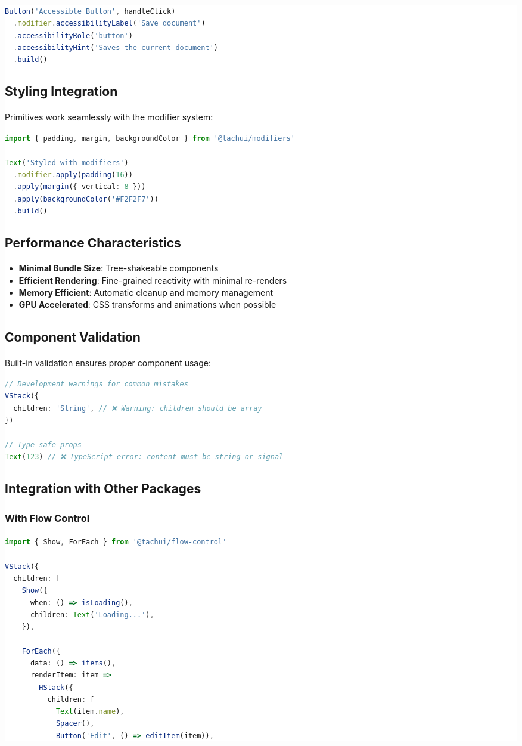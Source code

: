 ```typescript
Button('Accessible Button', handleClick)
  .modifier.accessibilityLabel('Save document')
  .accessibilityRole('button')
  .accessibilityHint('Saves the current document')
  .build()
```

## Styling Integration

Primitives work seamlessly with the modifier system:

```typescript
import { padding, margin, backgroundColor } from '@tachui/modifiers'

Text('Styled with modifiers')
  .modifier.apply(padding(16))
  .apply(margin({ vertical: 8 }))
  .apply(backgroundColor('#F2F2F7'))
  .build()
```

## Performance Characteristics

- **Minimal Bundle Size**: Tree-shakeable components
- **Efficient Rendering**: Fine-grained reactivity with minimal re-renders
- **Memory Efficient**: Automatic cleanup and memory management
- **GPU Accelerated**: CSS transforms and animations when possible

## Component Validation

Built-in validation ensures proper component usage:

```typescript
// Development warnings for common mistakes
VStack({
  children: 'String', // ❌ Warning: children should be array
})

// Type-safe props
Text(123) // ❌ TypeScript error: content must be string or signal
```

## Integration with Other Packages

### With Flow Control

```typescript
import { Show, ForEach } from '@tachui/flow-control'

VStack({
  children: [
    Show({
      when: () => isLoading(),
      children: Text('Loading...'),
    }),

    ForEach({
      data: () => items(),
      renderItem: item =>
        HStack({
          children: [
            Text(item.name),
            Spacer(),
            Button('Edit', () => editItem(item)),
```